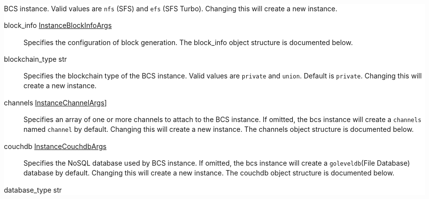 BCS instance. Valid values are <code>nfs</code> (SFS) and <code>efs</code> (SFS Turbo). Changing this will create a new instance.</p>
</dd><dt class="property-optional property-replacement"
            title="Optional">
        <span id="block_info_python">
<a data-swiftype-name="resource-property" data-swiftype-type="text" href="#block_info_python" style="color: inherit; text-decoration: inherit;">block_<wbr>info</a>
</span>
        <span class="property-indicator"></span>
        <span class="property-type"><a href="#instanceblockinfo">Instance<wbr>Block<wbr>Info<wbr>Args</a></span>
    </dt>
    <dd><p>Specifies the configuration of block generation. The block_info object
structure is documented below.</p>
</dd><dt class="property-optional property-replacement"
            title="Optional">
        <span id="blockchain_type_python">
<a data-swiftype-name="resource-property" data-swiftype-type="text" href="#blockchain_type_python" style="color: inherit; text-decoration: inherit;">blockchain_<wbr>type</a>
</span>
        <span class="property-indicator"></span>
        <span class="property-type">str</span>
    </dt>
    <dd><p>Specifies the blockchain type of the BCS instance. Valid values
are <code>private</code> and  <code>union</code>. Default is <code>private</code>. Changing this will create a new instance.</p>
</dd><dt class="property-optional property-replacement"
            title="Optional">
        <span id="channels_python">
<a data-swiftype-name="resource-property" data-swiftype-type="text" href="#channels_python" style="color: inherit; text-decoration: inherit;">channels</a>
</span>
        <span class="property-indicator"></span>
        <span class="property-type"><a href="#instancechannel">Instance<wbr>Channel<wbr>Args]</a></span>
    </dt>
    <dd><p>Specifies an array of one or more channels to attach to the BCS instance. If
omitted, the bcs instance will create a <code>channels</code> named <code>channel</code> by default. Changing this will create a new
instance. The channels object structure is documented below.</p>
</dd><dt class="property-optional property-replacement"
            title="Optional">
        <span id="couchdb_python">
<a data-swiftype-name="resource-property" data-swiftype-type="text" href="#couchdb_python" style="color: inherit; text-decoration: inherit;">couchdb</a>
</span>
        <span class="property-indicator"></span>
        <span class="property-type"><a href="#instancecouchdb">Instance<wbr>Couchdb<wbr>Args</a></span>
    </dt>
    <dd><p>Specifies the NoSQL database used by BCS instance. If omitted, the bcs instance
will create a <code>goleveldb</code>(File Database) database by default. Changing this will create a new instance. The couchdb
object structure is documented below.</p>
</dd><dt class="property-optional property-replacement"
            title="Optional">
        <span id="database_type_python">
<a data-swiftype-name="resource-property" data-swiftype-type="text" href="#database_type_python" style="color: inherit; text-decoration: inherit;">database_<wbr>type</a>
</span>
        <span class="property-indicator"></span>
        <span class="property-type">str</span>
    </dt>
    <dd></dd><dt class="property-optional"
            title="Optional">
        <span id="delete_obs_python">
